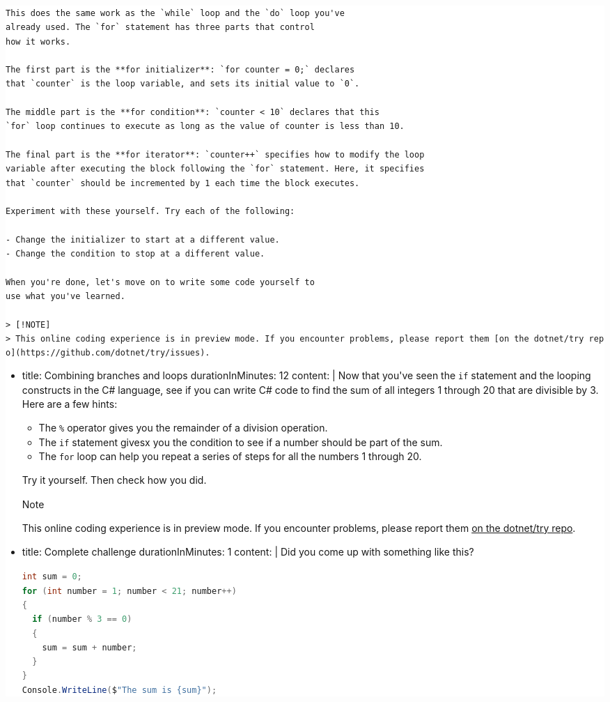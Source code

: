     This does the same work as the `while` loop and the `do` loop you've
    already used. The `for` statement has three parts that control
    how it works. 

    The first part is the **for initializer**: `for counter = 0;` declares
    that `counter` is the loop variable, and sets its initial value to `0`.

    The middle part is the **for condition**: `counter < 10` declares that this
    `for` loop continues to execute as long as the value of counter is less than 10.

    The final part is the **for iterator**: `counter++` specifies how to modify the loop
    variable after executing the block following the `for` statement. Here, it specifies
    that `counter` should be incremented by 1 each time the block executes.

    Experiment with these yourself. Try each of the following:

    - Change the initializer to start at a different value.
    - Change the condition to stop at a different value.

    When you're done, let's move on to write some code yourself to
    use what you've learned.

    > [!NOTE]
    > This online coding experience is in preview mode. If you encounter problems, please report them [on the dotnet/try repo](https://github.com/dotnet/try/issues).

- title: Combining branches and loops
  durationInMinutes: 12
  content: |
    Now that you've seen the `if` statement and the looping
    constructs in the C# language, see if you can write C# code to
    find the sum of all integers 1 through 20 that are divisible
    by 3.  Here are a few hints:
    
    - The `%` operator gives you the remainder of a division operation.
    - The `if` statement givesx you the condition to see if a number should be part of the sum.
    - The `for` loop can help you repeat a series of steps for all the numbers 1 through 20.

    Try it yourself. Then check how you did.

    > [!NOTE]
    > This online coding experience is in preview mode. If you encounter problems, please report them [on the dotnet/try repo](https://github.com/dotnet/try/issues).

- title: Complete challenge
  durationInMinutes: 1
  content: |
    Did you come up with something like this?

    ```csharp
    int sum = 0;
    for (int number = 1; number < 21; number++)
    {
      if (number % 3 == 0)
      {
        sum = sum + number;
      }
    }
    Console.WriteLine($"The sum is {sum}");
    ```
